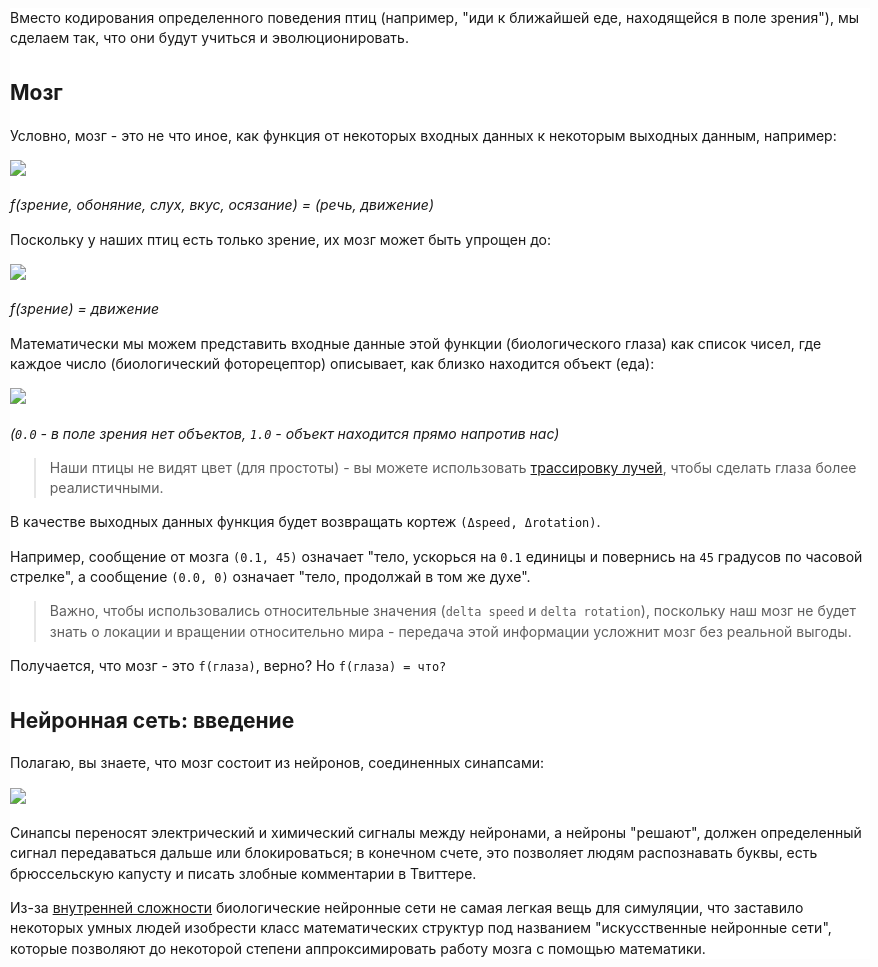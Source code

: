 Вместо кодирования определенного поведения птиц (например, "иди к ближайшей еде, находящейся в поле зрения"), мы сделаем так, что они будут учиться и эволюционировать.

## Мозг

Условно, мозг - это не что иное, как функция от некоторых входных данных к некоторым выходных данным, например:

<img src="https://habrastorage.org/webt/su/eh/db/suehdb1wjddoma3rsc578lbqca4.png" />
<br />

_f(зрение, обоняние, слух, вкус, осязание) = (речь, движение)_

Поскольку у наших птиц есть только зрение, их мозг может быть упрощен до:

<img src="https://habrastorage.org/webt/oi/ve/hj/oivehjkpdny99q1irfluqcm1ee8.png" />
<br />

_f(зрение) = движение_

Математически мы можем представить входные данные этой функции (биологического глаза) как список чисел, где каждое число (биологический фоторецептор) описывает, как близко находится объект (еда):

<img src="https://habrastorage.org/webt/tn/6c/pp/tn6cpp6eu-sjmrjzo5wfdikr2aq.png" />
<br />

_(`0.0` - в поле зрения нет объектов, `1.0` - объект находится прямо напротив нас)_

> Наши птицы не видят цвет (для простоты) - вы можете использовать [трассировку лучей](https://raytracing.github.io/books/RayTracingInOneWeekend.html), чтобы сделать глаза более реалистичными.

В качестве выходных данных функция будет возвращать кортеж `(Δspeed, Δrotation)`.

Например, сообщение от мозга `(0.1, 45)` означает "тело, ускорься на `0.1` единицы и повернись на `45` градусов по часовой стрелке", а сообщение `(0.0, 0)` означает "тело, продолжай в том же духе".

> Важно, чтобы использовались относительные значения (`delta speed` и `delta rotation`), поскольку наш мозг не будет знать о локации и вращении относительно мира - передача этой информации усложнит мозг без реальной выгоды.

Получается, что мозг - это `f(глаза)`, верно? Но `f(глаза) = что?`

## Нейронная сеть: введение

Полагаю, вы знаете, что мозг состоит из нейронов, соединенных синапсами:

<img src="https://habrastorage.org/webt/o3/hn/fv/o3hnfvmwuek6bos75rnu7bm1kfm.png" />
<br />

Синапсы переносят электрический и химический сигналы между нейронами, а нейроны "решают", должен определенный сигнал передаваться дальше или блокироваться; в конечном счете, это позволяет людям распознавать буквы, есть брюссельскую капусту и писать злобные комментарии в Твиттере.

Из-за [внутренней сложности](https://en.wikipedia.org/wiki/Biological_neuron_model) биологические нейронные сети не самая легкая вещь для симуляции, что заставило некоторых умных людей изобрести класс математических структур под названием "искусственные нейронные сети", которые позволяют до некоторой степени аппроксимировать работу мозга с помощью математики.
